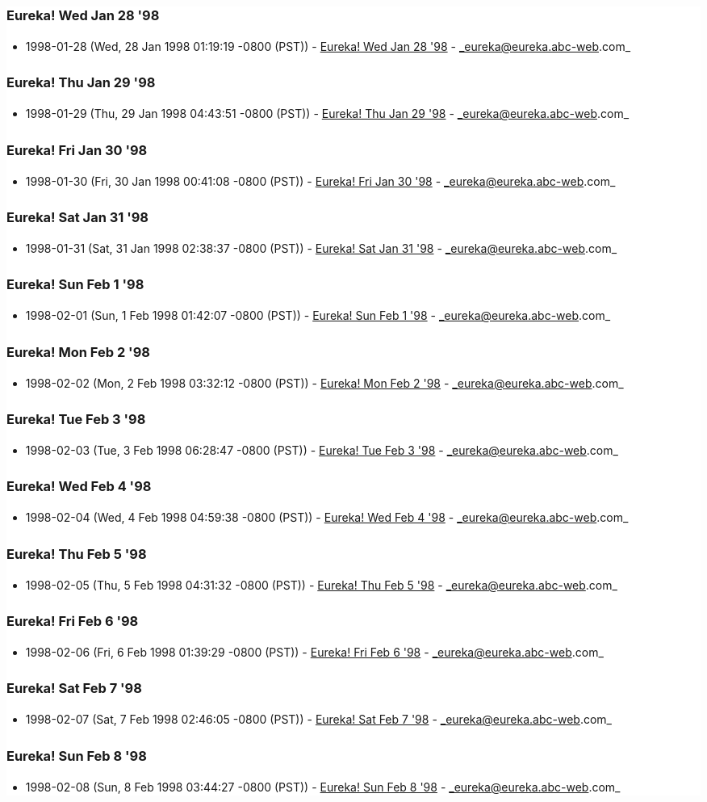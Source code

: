 ### Eureka! Wed Jan 28 '98
+ 1998-01-28 (Wed, 28 Jan 1998 01:19:19 -0800 (PST)) - [Eureka! Wed Jan 28 '98](/archive/1998/01/23d73be1c68fdeec3dd78460c13f34d9ec69aa32bec092cb3e474fc9b16ced12) - _eureka@eureka.abc-web.com_

### Eureka! Thu Jan 29 '98
+ 1998-01-29 (Thu, 29 Jan 1998 04:43:51 -0800 (PST)) - [Eureka! Thu Jan 29 '98](/archive/1998/01/85fb4ff7129aef03c9e85e1ea2aadc2b8bf7b11cad2ac92a0725745b6ba085a6) - _eureka@eureka.abc-web.com_

### Eureka! Fri Jan 30 '98
+ 1998-01-30 (Fri, 30 Jan 1998 00:41:08 -0800 (PST)) - [Eureka! Fri Jan 30 '98](/archive/1998/01/5ce78ee97197e4be8ff330a82df9b9d4a553d7d80ca3ed417d9aadd3307a41dd) - _eureka@eureka.abc-web.com_

### Eureka! Sat Jan 31 '98
+ 1998-01-31 (Sat, 31 Jan 1998 02:38:37 -0800 (PST)) - [Eureka! Sat Jan 31 '98](/archive/1998/01/25764653688821eac72e1456f37a0769b9c1332223c363e53551fa37b4e164dd) - _eureka@eureka.abc-web.com_

### Eureka! Sun Feb 1 '98
+ 1998-02-01 (Sun, 1 Feb 1998 01:42:07 -0800 (PST)) - [Eureka! Sun Feb 1 '98](/archive/1998/02/6abe864d9cd92d4447cb75c17ef4033ba56433fbf3c48abe136f75c2592e9aed) - _eureka@eureka.abc-web.com_

### Eureka! Mon Feb 2 '98
+ 1998-02-02 (Mon, 2 Feb 1998 03:32:12 -0800 (PST)) - [Eureka! Mon Feb 2 '98](/archive/1998/02/67b594d3874dc0b73a9c4dc1fb3dd71fa598423ff6911ce21c1351470ca30106) - _eureka@eureka.abc-web.com_

### Eureka! Tue Feb 3 '98
+ 1998-02-03 (Tue, 3 Feb 1998 06:28:47 -0800 (PST)) - [Eureka! Tue Feb 3 '98](/archive/1998/02/fd2292edeff47d3e4c197bfe4d3043cd6ddf26b3008041a84acf7e77839ac422) - _eureka@eureka.abc-web.com_

### Eureka! Wed Feb 4 '98
+ 1998-02-04 (Wed, 4 Feb 1998 04:59:38 -0800 (PST)) - [Eureka! Wed Feb 4 '98](/archive/1998/02/4ed0f796be6fcb931da0da3895f028da740aec22e77fbbf4bb6a2f26f038e0d8) - _eureka@eureka.abc-web.com_

### Eureka! Thu Feb 5 '98
+ 1998-02-05 (Thu, 5 Feb 1998 04:31:32 -0800 (PST)) - [Eureka! Thu Feb 5 '98](/archive/1998/02/f8965d78d62ada87b92df4bc62d7dceb8b74eba6d22f1d705b9449a797d9c35e) - _eureka@eureka.abc-web.com_

### Eureka! Fri Feb 6 '98
+ 1998-02-06 (Fri, 6 Feb 1998 01:39:29 -0800 (PST)) - [Eureka! Fri Feb 6 '98](/archive/1998/02/1ab02c767a2348e92682fe3520fd2ba9a2a21d586307f6dba78df91e6e660d90) - _eureka@eureka.abc-web.com_

### Eureka! Sat Feb 7 '98
+ 1998-02-07 (Sat, 7 Feb 1998 02:46:05 -0800 (PST)) - [Eureka! Sat Feb 7 '98](/archive/1998/02/447de9350479608cbab588a7ada2df7581233dcf093b91517a75beba101da338) - _eureka@eureka.abc-web.com_

### Eureka! Sun Feb 8 '98
+ 1998-02-08 (Sun, 8 Feb 1998 03:44:27 -0800 (PST)) - [Eureka! Sun Feb 8 '98](/archive/1998/02/68e777b1b643d1b1c240daac85118b93bdd18617ab4eca88c148b803e379fc18) - _eureka@eureka.abc-web.com_
